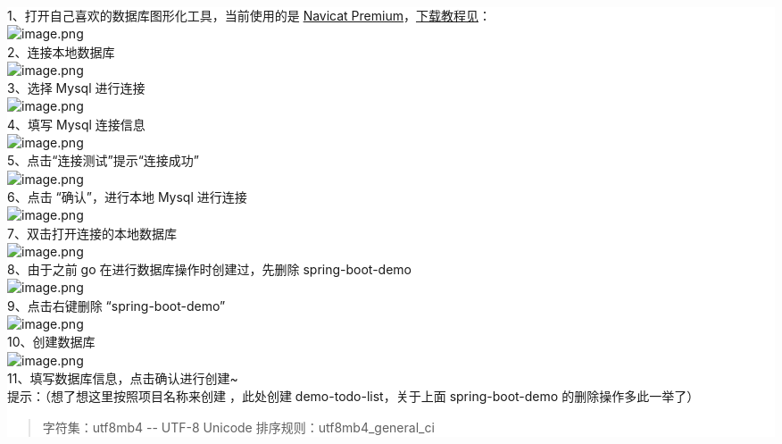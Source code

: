 1、打开自己喜欢的数据库图形化工具，当前使用的是 [Navicat Premium](https://www.navicat.com.cn/products/)，[下载教程见](https://www.yuque.com/chuxin-cs/spring-boot-demo/wypgohgrkga0kwpp)：<br />![image.png](https://cdn.nlark.com/yuque/0/2024/png/26242735/1720503736462-f0eff899-0443-4ff5-a459-9e7d30e6a39b.png#averageHue=%23043534&clientId=uda23c78e-af07-4&from=paste&height=270&id=ucb72e2d7&originHeight=1079&originWidth=1917&originalType=binary&ratio=1&rotation=0&showTitle=false&size=1252947&status=done&style=none&taskId=udd36cea4-d8d9-483a-9d07-dd06fc401ee&title=&width=479)<br />2、连接本地数据库<br />![image.png](https://cdn.nlark.com/yuque/0/2024/png/26242735/1720514302724-7580a614-d8fa-447f-8b95-54d441ddea17.png#averageHue=%23fbfbfb&clientId=u0e97339f-fd1f-4&from=paste&height=270&id=u6959d630&originHeight=1079&originWidth=1916&originalType=binary&ratio=1&rotation=0&showTitle=false&size=182311&status=done&style=stroke&taskId=u64205c77-eab4-4228-8ef8-adc71f33da2&title=&width=479)<br />3、选择 Mysql 进行连接<br />![image.png](https://cdn.nlark.com/yuque/0/2024/png/26242735/1720514339200-40fce1ce-2c4b-4e1b-a43f-cf0047197f2b.png#averageHue=%23fbfbfb&clientId=u0e97339f-fd1f-4&from=paste&height=270&id=udb35970f&originHeight=1079&originWidth=1915&originalType=binary&ratio=1&rotation=0&showTitle=false&size=180468&status=done&style=stroke&taskId=ufece890e-2965-4e1d-bf16-e5afff41908&title=&width=479)<br />4、填写 Mysql 连接信息<br />![image.png](https://cdn.nlark.com/yuque/0/2024/png/26242735/1720515433333-29d52905-c45c-4bea-a798-964578318936.png#averageHue=%23f9f9f9&clientId=u0e97339f-fd1f-4&from=paste&height=270&id=u153e766e&originHeight=1079&originWidth=1918&originalType=binary&ratio=1&rotation=0&showTitle=false&size=215226&status=done&style=stroke&taskId=u45560497-5e21-4e51-9a45-19c7d3879c8&title=&width=480)<br />5、点击“连接测试”提示“连接成功”<br />![image.png](https://cdn.nlark.com/yuque/0/2024/png/26242735/1720515458585-b768da3b-848a-45ae-aa8a-4a80844cf9fa.png#averageHue=%23f9f9f9&clientId=u0e97339f-fd1f-4&from=paste&height=270&id=uc684d1d6&originHeight=1079&originWidth=1916&originalType=binary&ratio=1&rotation=0&showTitle=false&size=221113&status=done&style=stroke&taskId=u6ccf3f67-d271-449f-9f87-84f8f3f4f70&title=&width=479)<br />6、点击 “确认”，进行本地 Mysql 进行连接<br />![image.png](https://cdn.nlark.com/yuque/0/2024/png/26242735/1720515487614-497c4633-958e-4e89-81b8-bf4b77f302b4.png#averageHue=%23f9f9f9&clientId=u0e97339f-fd1f-4&from=paste&height=270&id=u80df7053&originHeight=1077&originWidth=1910&originalType=binary&ratio=1&rotation=0&showTitle=false&size=211727&status=done&style=stroke&taskId=u59fc3b38-3b90-4685-8837-0797489701b&title=&width=478)<br />7、双击打开连接的本地数据库<br />![image.png](https://cdn.nlark.com/yuque/0/2024/png/26242735/1720515547287-5de2c978-f1b1-4ca9-b345-0f958f260565.png#averageHue=%23fbfbfb&clientId=u0e97339f-fd1f-4&from=paste&height=270&id=ue6b1ab4c&originHeight=1079&originWidth=1917&originalType=binary&ratio=1&rotation=0&showTitle=false&size=184886&status=done&style=stroke&taskId=ue9b43298-a27e-4a48-a6a6-4d640a8f3ee&title=&width=479)<br />8、由于之前 go 在进行数据库操作时创建过，先删除 spring-boot-demo<br />![image.png](https://cdn.nlark.com/yuque/0/2024/png/26242735/1720517629365-edfb986d-4735-4a1e-a537-c5c28655dbf4.png#averageHue=%23fbfafa&clientId=u0e97339f-fd1f-4&from=paste&height=270&id=uc653d1fc&originHeight=1078&originWidth=1914&originalType=binary&ratio=1&rotation=0&showTitle=false&size=200906&status=done&style=stroke&taskId=uc9f33300-0b84-4f03-a9ba-7997713a7b2&title=&width=479)<br />9、点击右键删除 “spring-boot-demo”<br />![image.png](https://cdn.nlark.com/yuque/0/2024/png/26242735/1720517692719-bfe8810d-932e-48a3-b615-769ee19c41fb.png#averageHue=%23fafafa&clientId=u0e97339f-fd1f-4&from=paste&height=270&id=u3a9fb30e&originHeight=1079&originWidth=1918&originalType=binary&ratio=1&rotation=0&showTitle=false&size=221536&status=done&style=stroke&taskId=u456f9a67-8aa2-4ea6-8b0c-218dccf389a&title=&width=480)<br />10、创建数据库<br />![image.png](https://cdn.nlark.com/yuque/0/2024/png/26242735/1720518009975-c1c97bdc-7bbd-4f6c-80cb-21b8be5b30c5.png#averageHue=%23fbfafa&clientId=u0e97339f-fd1f-4&from=paste&height=270&id=u8b11d0ab&originHeight=1080&originWidth=1920&originalType=binary&ratio=1&rotation=0&showTitle=false&size=203180&status=done&style=stroke&taskId=u0af63ecd-b082-4264-88c1-a0b446a6a0a&title=&width=480)<br />11、填写数据库信息，点击确认进行创建~<br />提示：（想了想这里按照项目名称来创建 ，此处创建 demo-todo-list，关于上面 spring-boot-demo 的删除操作多此一举了）
> 字符集：utf8mb4 -- UTF-8 Unicode
> 排序规则：utf8mb4_general_ci
